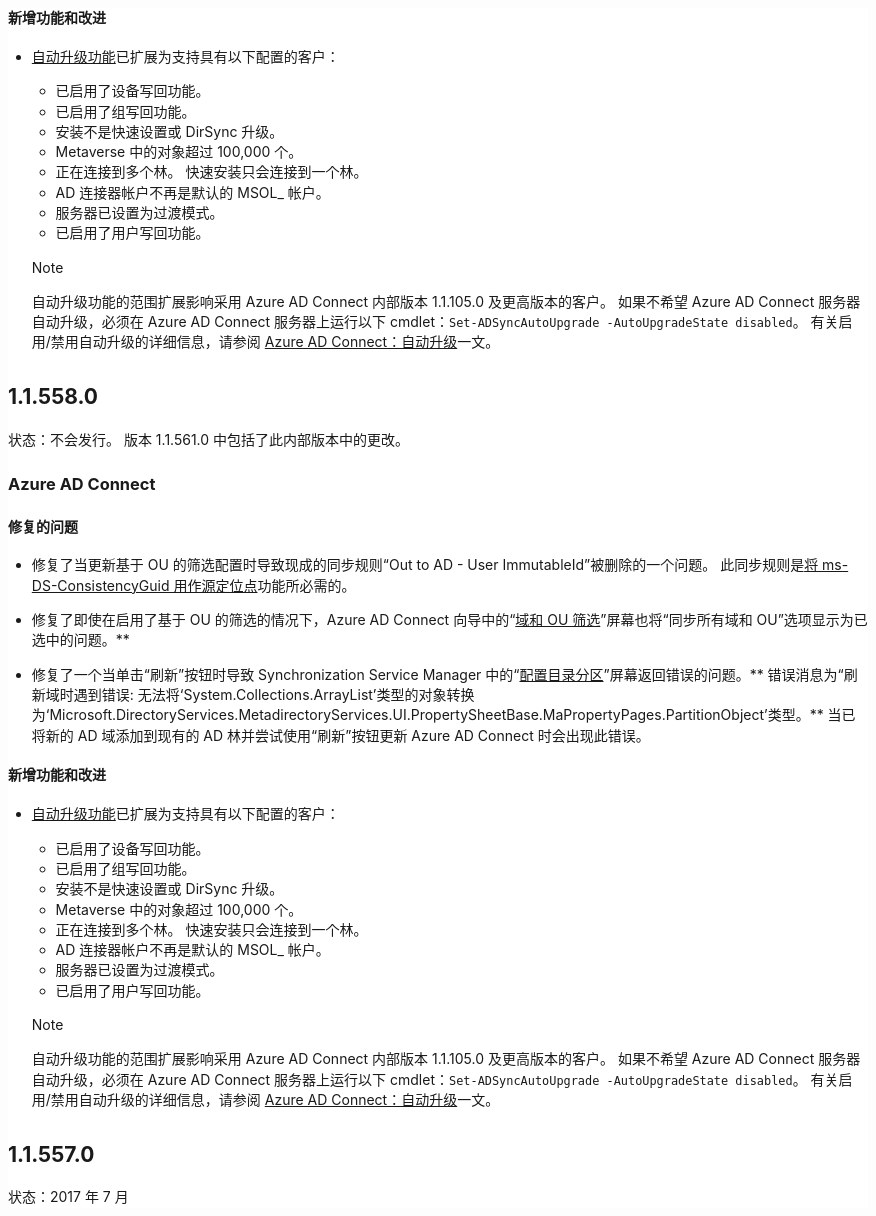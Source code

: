 #### <a name="new-features-and-improvements"></a>新增功能和改进

* [自动升级功能](how-to-connect-install-automatic-upgrade.md)已扩展为支持具有以下配置的客户：
  * 已启用了设备写回功能。
  * 已启用了组写回功能。
  * 安装不是快速设置或 DirSync 升级。
  * Metaverse 中的对象超过 100,000 个。
  * 正在连接到多个林。 快速安装只会连接到一个林。
  * AD 连接器帐户不再是默认的 MSOL_ 帐户。
  * 服务器已设置为过渡模式。
  * 已启用了用户写回功能。
  
  >[!NOTE]
  >自动升级功能的范围扩展影响采用 Azure AD Connect 内部版本 1.1.105.0 及更高版本的客户。 如果不希望 Azure AD Connect 服务器自动升级，必须在 Azure AD Connect 服务器上运行以下 cmdlet：`Set-ADSyncAutoUpgrade -AutoUpgradeState disabled`。 有关启用/禁用自动升级的详细信息，请参阅 [Azure AD Connect：自动升级](how-to-connect-install-automatic-upgrade.md)一文。

## <a name="115580"></a>1.1.558.0
状态：不会发行。 版本 1.1.561.0 中包括了此内部版本中的更改。

### <a name="azure-ad-connect"></a>Azure AD Connect

#### <a name="fixed-issue"></a>修复的问题

* 修复了当更新基于 OU 的筛选配置时导致现成的同步规则“Out to AD - User ImmutableId”被删除的一个问题。 此同步规则是[将 ms-DS-ConsistencyGuid 用作源定位点](plan-connect-design-concepts.md#using-ms-ds-consistencyguid-as-sourceanchor)功能所必需的。

* 修复了即使在启用了基于 OU 的筛选的情况下，Azure AD Connect 向导中的“[域和 OU 筛选](how-to-connect-install-custom.md#domain-and-ou-filtering)”屏幕也将“同步所有域和 OU”选项显示为已选中的问题。**

*   修复了一个当单击“刷新”按钮时导致 Synchronization Service Manager 中的“[配置目录分区](how-to-connect-sync-configure-filtering.md#organizational-unitbased-filtering)”屏幕返回错误的问题。** 错误消息为“刷新域时遇到错误: 无法将‘System.Collections.ArrayList’类型的对象转换为‘Microsoft.DirectoryServices.MetadirectoryServices.UI.PropertySheetBase.MaPropertyPages.PartitionObject’类型。** 当已将新的 AD 域添加到现有的 AD 林并尝试使用“刷新”按钮更新 Azure AD Connect 时会出现此错误。

#### <a name="new-features-and-improvements"></a>新增功能和改进

* [自动升级功能](how-to-connect-install-automatic-upgrade.md)已扩展为支持具有以下配置的客户：
  * 已启用了设备写回功能。
  * 已启用了组写回功能。
  * 安装不是快速设置或 DirSync 升级。
  * Metaverse 中的对象超过 100,000 个。
  * 正在连接到多个林。 快速安装只会连接到一个林。
  * AD 连接器帐户不再是默认的 MSOL_ 帐户。
  * 服务器已设置为过渡模式。
  * 已启用了用户写回功能。
  
  >[!NOTE]
  >自动升级功能的范围扩展影响采用 Azure AD Connect 内部版本 1.1.105.0 及更高版本的客户。 如果不希望 Azure AD Connect 服务器自动升级，必须在 Azure AD Connect 服务器上运行以下 cmdlet：`Set-ADSyncAutoUpgrade -AutoUpgradeState disabled`。 有关启用/禁用自动升级的详细信息，请参阅 [Azure AD Connect：自动升级](how-to-connect-install-automatic-upgrade.md)一文。

## <a name="115570"></a>1.1.557.0
状态：2017 年 7 月
